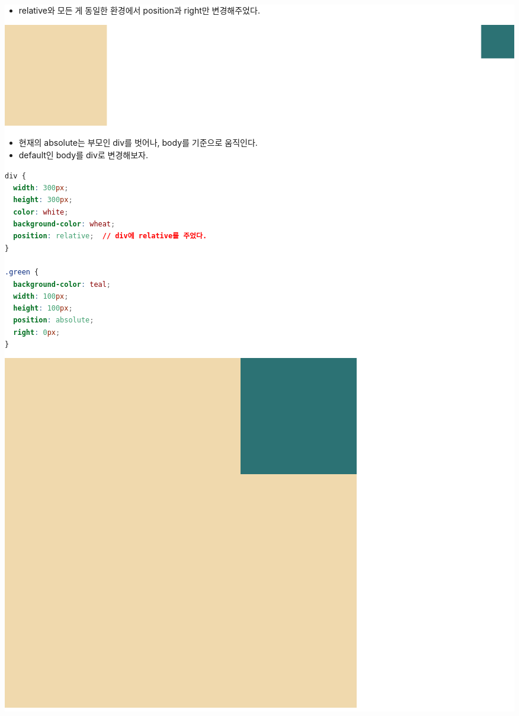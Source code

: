 - relative와 모든 게 동일한 환경에서 position과 right만 변경해주었다.

![부모인 div를 벗어나, 화면에서 가장 오른쪽으로 이동했다.](./absolute-before.png)

- 현재의 absolute는 부모인 div를 벗어나, body를 기준으로 움직인다.
- default인 body를 div로 변경해보자.

```CSS
div {
  width: 300px;
  height: 300px;
  color: white;
  background-color: wheat;
  position: relative;  // div에 relative를 주었다.
}

.green {
  background-color: teal;
  width: 100px;
  height: 100px;
  position: absolute;
  right: 0px;
}
```

![부모인 div를 기준으로 가장 오른쪽으로 이동했다.](./absolute-after.png)
